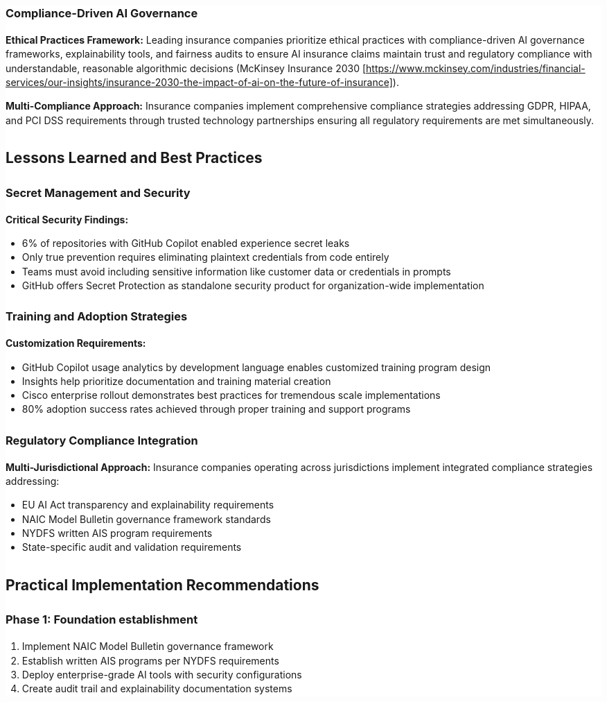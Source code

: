 ### Compliance-Driven AI Governance

**Ethical Practices Framework:**
Leading insurance companies prioritize ethical practices with compliance-driven AI governance frameworks, explainability tools, and fairness audits to ensure AI insurance claims maintain trust and regulatory compliance with understandable, reasonable algorithmic decisions (McKinsey Insurance 2030 [https://www.mckinsey.com/industries/financial-services/our-insights/insurance-2030-the-impact-of-ai-on-the-future-of-insurance]).

**Multi-Compliance Approach:**
Insurance companies implement comprehensive compliance strategies addressing GDPR, HIPAA, and PCI DSS requirements through trusted technology partnerships ensuring all regulatory requirements are met simultaneously.

## Lessons Learned and Best Practices

### Secret Management and Security

**Critical Security Findings:**
- 6% of repositories with GitHub Copilot enabled experience secret leaks
- Only true prevention requires eliminating plaintext credentials from code entirely
- Teams must avoid including sensitive information like customer data or credentials in prompts
- GitHub offers Secret Protection as standalone security product for organization-wide implementation

### Training and Adoption Strategies

**Customization Requirements:**
- GitHub Copilot usage analytics by development language enables customized training program design
- Insights help prioritize documentation and training material creation
- Cisco enterprise rollout demonstrates best practices for tremendous scale implementations
- 80% adoption success rates achieved through proper training and support programs

### Regulatory Compliance Integration

**Multi-Jurisdictional Approach:**
Insurance companies operating across jurisdictions implement integrated compliance strategies addressing:
- EU AI Act transparency and explainability requirements
- NAIC Model Bulletin governance framework standards
- NYDFS written AIS program requirements
- State-specific audit and validation requirements

## Practical Implementation Recommendations

### Phase 1: Foundation establishment
1. Implement NAIC Model Bulletin governance framework
2. Establish written AIS programs per NYDFS requirements
3. Deploy enterprise-grade AI tools with security configurations
4. Create audit trail and explainability documentation systems
